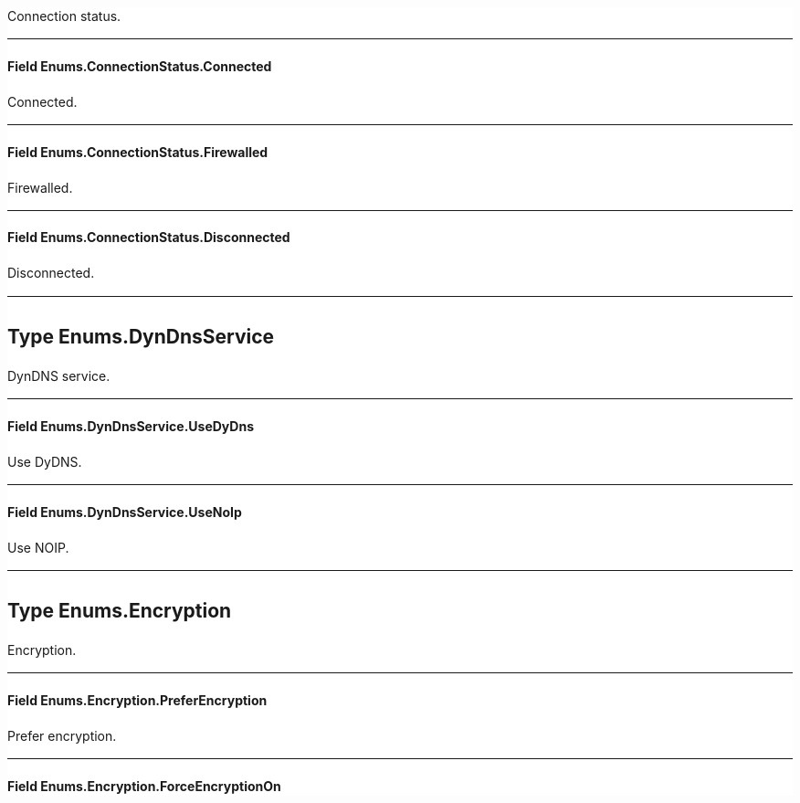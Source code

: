  Connection status. 



---
#### Field Enums.ConnectionStatus.Connected

 Connected. 



---
#### Field Enums.ConnectionStatus.Firewalled

 Firewalled. 



---
#### Field Enums.ConnectionStatus.Disconnected

 Disconnected. 



---
## Type Enums.DynDnsService

 DynDNS service. 



---
#### Field Enums.DynDnsService.UseDyDns

 Use DyDNS. 



---
#### Field Enums.DynDnsService.UseNoIp

 Use NOIP. 



---
## Type Enums.Encryption

 Encryption. 



---
#### Field Enums.Encryption.PreferEncryption

 Prefer encryption. 



---
#### Field Enums.Encryption.ForceEncryptionOn
